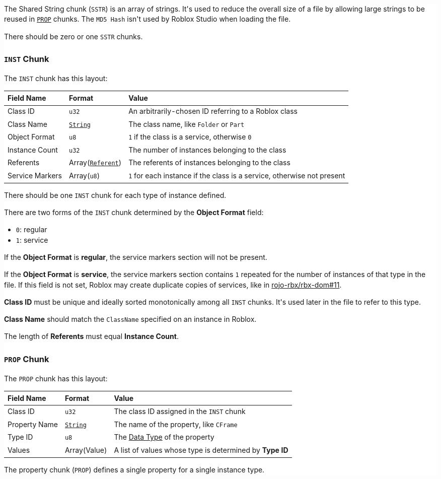 The Shared String chunk (`SSTR`) is an array of strings. It's used to reduce the overall size of a file by allowing large strings to be reused in [`PROP`](#prop-chunk) chunks. The `MD5 Hash` isn't used by Roblox Studio when loading the file.

There should be zero or one `SSTR` chunks.

### `INST` Chunk
The `INST` chunk has this layout:

| Field Name      | Format                         | Value                                                                  |
|:----------------|:-------------------------------|:-----------------------------------------------------------------------|
| Class ID        | `u32`                          | An arbitrarily-chosen ID referring to a Roblox class                   |
| Class Name      | [`String`](#string)            | The class name, like `Folder` or `Part`                                |
| Object Format   | `u8`                           | `1` if the class is a service, otherwise `0`                           |
| Instance Count  | `u32`                          | The number of instances belonging to the class                         |
| Referents       | Array([`Referent`](#referent)) | The referents of instances belonging to the class                      |
| Service Markers | Array(`u8`)                    | `1` for each instance if the class is a service, otherwise not present |

There should be one `INST` chunk for each type of instance defined.

There are two forms of the `INST` chunk determined by the **Object Format** field:

- `0`: regular
- `1`: service

If the **Object Format** is **regular**, the service markers section will not be present.

If the **Object Format** is **service**, the service markers section contains `1` repeated for the number of instances of that type in the file. If this field is not set, Roblox may create duplicate copies of services, like in [rojo-rbx/rbx-dom#11](https://github.com/rojo-rbx/rbx-dom/issues/11).

**Class ID** must be unique and ideally sorted monotonically among all `INST` chunks. It's used later in the file to refer to this type.

**Class Name** should match the `ClassName` specified on an instance in Roblox.

The length of **Referents** must equal **Instance Count**.

### `PROP` Chunk
The `PROP` chunk has this layout:

| Field Name    | Format              | Value                                                    |
|:--------------|:--------------------|:---------------------------------------------------------|
| Class ID      | `u32`               | The class ID assigned in the `INST` chunk                |
| Property Name | [`String`](#string) | The name of the property, like `CFrame`                  |
| Type ID       | `u8`                | The [Data Type](#data-types) of the property             |
| Values        | Array(Value)        | A list of values whose type is determined by **Type ID** |

The property chunk (`PROP`) defines a single property for a single instance type.
